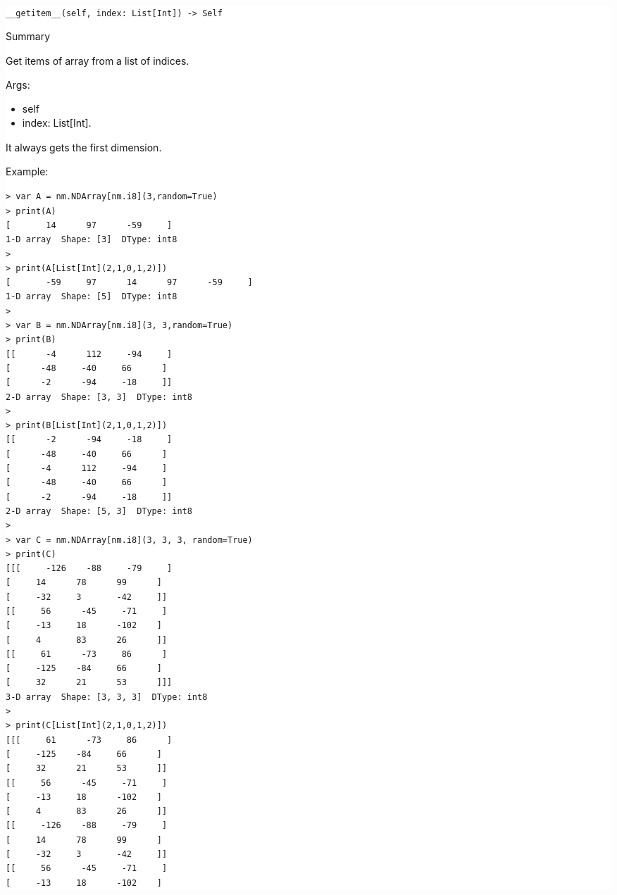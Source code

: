 
```Mojo
__getitem__(self, index: List[Int]) -> Self
```  
Summary  
  
Get items of array from a list of indices.  
  
Args:  

- self
- index: List[Int].


It always gets the first dimension.

Example:
```console
> var A = nm.NDArray[nm.i8](3,random=True)
> print(A)
[       14      97      -59     ]
1-D array  Shape: [3]  DType: int8
>
> print(A[List[Int](2,1,0,1,2)])
[       -59     97      14      97      -59     ]
1-D array  Shape: [5]  DType: int8
>
> var B = nm.NDArray[nm.i8](3, 3,random=True)
> print(B)
[[      -4      112     -94     ]
[      -48     -40     66      ]
[      -2      -94     -18     ]]
2-D array  Shape: [3, 3]  DType: int8
>
> print(B[List[Int](2,1,0,1,2)])
[[      -2      -94     -18     ]
[      -48     -40     66      ]
[      -4      112     -94     ]
[      -48     -40     66      ]
[      -2      -94     -18     ]]
2-D array  Shape: [5, 3]  DType: int8
>
> var C = nm.NDArray[nm.i8](3, 3, 3, random=True)
> print(C)
[[[     -126    -88     -79     ]
[     14      78      99      ]
[     -32     3       -42     ]]
[[     56      -45     -71     ]
[     -13     18      -102    ]
[     4       83      26      ]]
[[     61      -73     86      ]
[     -125    -84     66      ]
[     32      21      53      ]]]
3-D array  Shape: [3, 3, 3]  DType: int8
>
> print(C[List[Int](2,1,0,1,2)])
[[[     61      -73     86      ]
[     -125    -84     66      ]
[     32      21      53      ]]
[[     56      -45     -71     ]
[     -13     18      -102    ]
[     4       83      26      ]]
[[     -126    -88     -79     ]
[     14      78      99      ]
[     -32     3       -42     ]]
[[     56      -45     -71     ]
[     -13     18      -102    ]
```